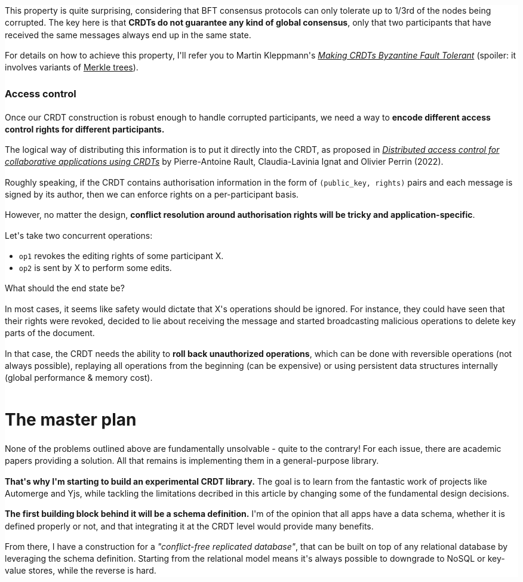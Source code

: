 This property is quite surprising, considering that BFT consensus protocols can only tolerate up to 1/3rd of the nodes being corrupted. The key here is that **CRDTs do not guarantee any kind of global consensus**, only that two participants that have received the same messages always end up in the same state.

For details on how to achieve this property, I'll refer you to Martin Kleppmann's [_Making CRDTs Byzantine Fault Tolerant_](https://martin.kleppmann.com/papers/bft-crdt-papoc22.pdf) (spoiler: it involves variants of [Merkle trees](https://en.wikipedia.org/wiki/Merkle_tree)).

### Access control
Once our CRDT construction is robust enough to handle corrupted participants, we need a way to **encode different access control rights for different participants.**

The logical way of distributing this information is to put it directly into the CRDT, as proposed in [_Distributed access control for collaborative applications using CRDTs_](https://hal.inria.fr/hal-03584553/file/papoc.pdf) by Pierre-Antoine Rault, Claudia-Lavinia Ignat and Olivier Perrin (2022).

Roughly speaking, if the CRDT contains authorisation information in the form of `(public_key, rights)` pairs and each message is signed by its author, then we can enforce rights on a per-participant basis.

However, no matter the design, **conflict resolution around authorisation rights will be tricky and application-specific**.

Let's take two concurrent operations:
- `op1` revokes the editing rights of some participant X.
- `op2` is sent by X to perform some edits.

What should the end state be?

In most cases, it seems like safety would dictate that X's operations should be ignored. For instance, they could have seen that their rights were revoked, decided to lie about receiving the message and started broadcasting malicious operations to delete key parts of the document.

In that case, the CRDT needs the ability to **roll back unauthorized operations**, which can be done with reversible operations (not always possible), replaying all operations from the beginning (can be expensive) or using persistent data structures internally (global performance & memory cost).

# The master plan
None of the problems outlined above are fundamentally unsolvable - quite to the contrary! For each issue, there are academic papers providing a solution. All that remains is implementing them in a general-purpose library.

**That's why I'm starting to build an experimental CRDT library.** The goal is to learn from the fantastic work of projects like Automerge and Yjs, while tackling the limitations decribed in this article by changing some of the fundamental design decisions.

**The first building block behind it will be a schema definition.** I'm of the opinion that all apps have a data schema, whether it is defined properly or not, and that integrating it at the CRDT level would provide many benefits.

From there, I have a construction for a _"conflict-free replicated database"_, that can be built on top of any relational database by leveraging the schema definition. Starting from the relational model means it's always possible to downgrade to NoSQL or key-value stores, while the reverse is hard.
